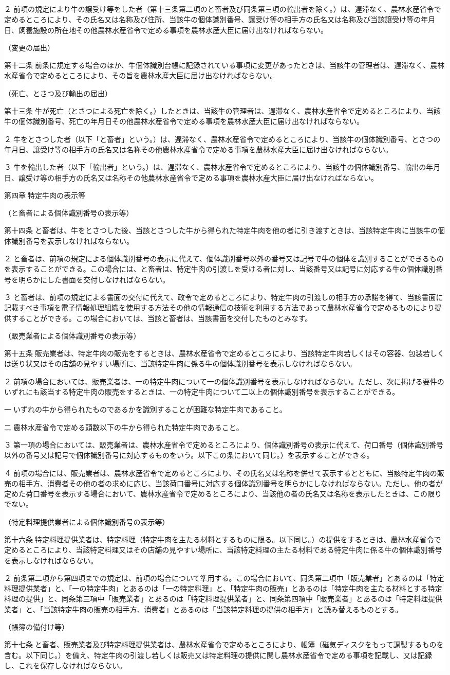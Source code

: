 ２ 前項の規定により牛の譲受け等をした者（第十三条第二項のと畜者及び同条第三項の輸出者を除く。）は、遅滞なく、農林水産省令で定めるところにより、その氏名又は名称及び住所、当該牛の個体識別番号、譲受け等の相手方の氏名又は名称及び当該譲受け等の年月日、飼養施設の所在地その他農林水産省令で定める事項を農林水産大臣に届け出なければならない。

（変更の届出）

第十二条 前条に規定する場合のほか、牛個体識別台帳に記録されている事項に変更があったときは、当該牛の管理者は、遅滞なく、農林水産省令で定めるところにより、その旨を農林水産大臣に届け出なければならない。

（死亡、とさつ及び輸出の届出）

第十三条 牛が死亡（とさつによる死亡を除く。）したときは、当該牛の管理者は、遅滞なく、農林水産省令で定めるところにより、当該牛の個体識別番号、死亡の年月日その他農林水産省令で定める事項を農林水産大臣に届け出なければならない。

２ 牛をとさつした者（以下「と畜者」という。）は、遅滞なく、農林水産省令で定めるところにより、当該牛の個体識別番号、とさつの年月日、譲受け等の相手方の氏名又は名称その他農林水産省令で定める事項を農林水産大臣に届け出なければならない。

３ 牛を輸出した者（以下「輸出者」という。）は、遅滞なく、農林水産省令で定めるところにより、当該牛の個体識別番号、輸出の年月日、譲受け等の相手方の氏名又は名称その他農林水産省令で定める事項を農林水産大臣に届け出なければならない。

第四章 特定牛肉の表示等

（と畜者による個体識別番号の表示等）

第十四条 と畜者は、牛をとさつした後、当該とさつした牛から得られた特定牛肉を他の者に引き渡すときは、当該特定牛肉に当該牛の個体識別番号を表示しなければならない。

２ と畜者は、前項の規定による個体識別番号の表示に代えて、個体識別番号以外の番号又は記号で牛の個体を識別することができるものを表示することができる。この場合には、と畜者は、特定牛肉の引渡しを受ける者に対し、当該番号又は記号に対応する牛の個体識別番号を明らかにした書面を交付しなければならない。

３ と畜者は、前項の規定による書面の交付に代えて、政令で定めるところにより、特定牛肉の引渡しの相手方の承諾を得て、当該書面に記載すべき事項を電子情報処理組織を使用する方法その他の情報通信の技術を利用する方法であって農林水産省令で定めるものにより提供することができる。この場合においては、当該と畜者は、当該書面を交付したものとみなす。

（販売業者による個体識別番号の表示等）

第十五条 販売業者は、特定牛肉の販売をするときは、農林水産省令で定めるところにより、当該特定牛肉若しくはその容器、包装若しくは送り状又はその店舗の見やすい場所に、当該特定牛肉に係る牛の個体識別番号を表示しなければならない。

２ 前項の場合においては、販売業者は、一の特定牛肉について一の個体識別番号を表示しなければならない。ただし、次に掲げる要件のいずれにも該当する特定牛肉の販売をするときは、一の特定牛肉について二以上の個体識別番号を表示することができる。

一 いずれの牛から得られたものであるかを識別することが困難な特定牛肉であること。

二 農林水産省令で定める頭数以下の牛から得られた特定牛肉であること。

３ 第一項の場合においては、販売業者は、農林水産省令で定めるところにより、個体識別番号の表示に代えて、荷口番号（個体識別番号以外の番号又は記号で個体識別番号に対応するものをいう。以下この条において同じ。）を表示することができる。

４ 前項の場合には、販売業者は、農林水産省令で定めるところにより、その氏名又は名称を併せて表示するとともに、当該特定牛肉の販売の相手方、消費者その他の者の求めに応じ、当該荷口番号に対応する個体識別番号を明らかにしなければならない。ただし、他の者が定めた荷口番号を表示する場合において、農林水産省令で定めるところにより、当該他の者の氏名又は名称を表示したときは、この限りでない。

（特定料理提供業者による個体識別番号の表示等）

第十六条 特定料理提供業者は、特定料理（特定牛肉を主たる材料とするものに限る。以下同じ。）の提供をするときは、農林水産省令で定めるところにより、当該特定料理又はその店舗の見やすい場所に、当該特定料理の主たる材料である特定牛肉に係る牛の個体識別番号を表示しなければならない。

２ 前条第二項から第四項までの規定は、前項の場合について準用する。この場合において、同条第二項中「販売業者」とあるのは「特定料理提供業者」と、「一の特定牛肉」とあるのは「一の特定料理」と、「特定牛肉の販売」とあるのは「特定牛肉を主たる材料とする特定料理の提供」と、同条第三項中「販売業者」とあるのは「特定料理提供業者」と、同条第四項中「販売業者」とあるのは「特定料理提供業者」と、「当該特定牛肉の販売の相手方、消費者」とあるのは「当該特定料理の提供の相手方」と読み替えるものとする。

（帳簿の備付け等）

第十七条 と畜者、販売業者及び特定料理提供業者は、農林水産省令で定めるところにより、帳簿（磁気ディスクをもって調製するものを含む。以下同じ。）を備え、特定牛肉の引渡し若しくは販売又は特定料理の提供に関し農林水産省令で定める事項を記載し、又は記録し、これを保存しなければならない。
